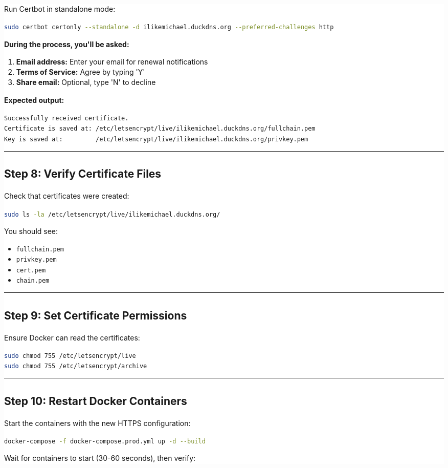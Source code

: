 Run Certbot in standalone mode:

```bash
sudo certbot certonly --standalone -d ilikemichael.duckdns.org --preferred-challenges http
```

**During the process, you'll be asked:**

1. **Email address:** Enter your email for renewal notifications
2. **Terms of Service:** Agree by typing 'Y'
3. **Share email:** Optional, type 'N' to decline

**Expected output:**
```
Successfully received certificate.
Certificate is saved at: /etc/letsencrypt/live/ilikemichael.duckdns.org/fullchain.pem
Key is saved at:         /etc/letsencrypt/live/ilikemichael.duckdns.org/privkey.pem
```

---

## Step 8: Verify Certificate Files

Check that certificates were created:

```bash
sudo ls -la /etc/letsencrypt/live/ilikemichael.duckdns.org/
```

You should see:
- `fullchain.pem`
- `privkey.pem`
- `cert.pem`
- `chain.pem`

---

## Step 9: Set Certificate Permissions

Ensure Docker can read the certificates:

```bash
sudo chmod 755 /etc/letsencrypt/live
sudo chmod 755 /etc/letsencrypt/archive
```

---

## Step 10: Restart Docker Containers

Start the containers with the new HTTPS configuration:

```bash
docker-compose -f docker-compose.prod.yml up -d --build
```

Wait for containers to start (30-60 seconds), then verify:
